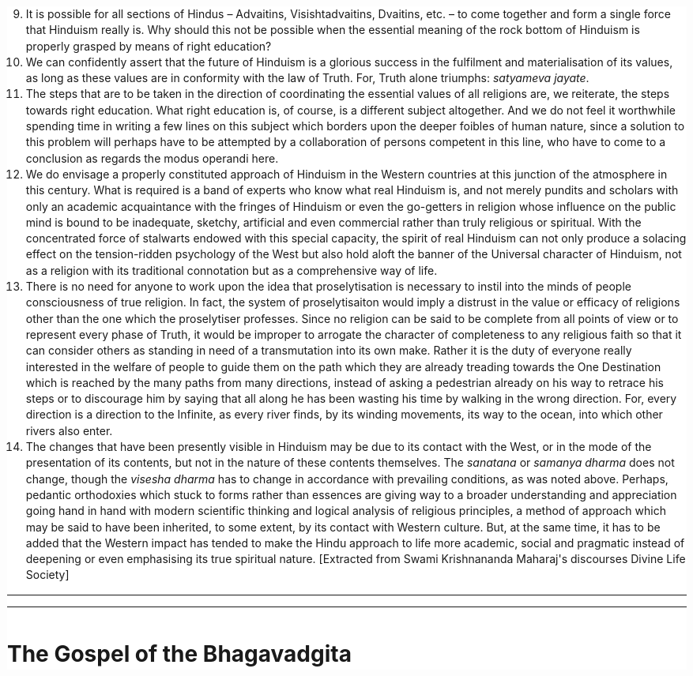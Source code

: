 9. It is possible for all sections of Hindus – Advaitins, Visishtadvaitins, Dvaitins, etc. – to come together and form a single force that Hinduism really is. Why should this not be possible when the essential meaning of the rock bottom of Hinduism is properly grasped by means of right education?
10. We can confidently assert that the future of Hinduism is a glorious success in the fulfilment and materialisation of its values, as long as these values are in conformity with the law of Truth. For, Truth alone triumphs: _satyameva jayate_. 
11. The steps that are to be taken in the direction of coordinating the essential values of all religions are, we reiterate, the steps towards right education. What right education is, of course, is a different subject altogether. And we do not feel it worthwhile spending time in writing a few lines on this subject which borders upon the deeper foibles of human nature, since a solution to this problem will perhaps have to be attempted by a collaboration of persons competent in this line, who have to come to a conclusion as regards the modus operandi here.
12. We do envisage a properly constituted approach of Hinduism in the Western countries at this junction of the atmosphere in this century. What is required is a band of experts who know what real Hinduism is, and not merely pundits and scholars with only an academic acquaintance with the fringes of Hinduism or even the go-getters in religion whose influence on the public mind is bound to be inadequate, sketchy, artificial and even commercial rather than truly religious or spiritual. With the concentrated force of stalwarts endowed with this special capacity, the spirit of real Hinduism can not only produce a solacing effect on the tension-ridden psychology of the West but also hold aloft the banner of the Universal character of Hinduism, not as a religion with its traditional connotation but as a comprehensive way of life. 
13. There is no need for anyone to work upon the idea that proselytisation is necessary to instil into the minds of people consciousness of true religion. In fact, the system of proselytisaiton would imply a distrust in the value or efficacy of religions other than the one which the proselytiser professes. Since no religion can be said to be complete from all points of view or to represent every phase of Truth, it would be improper to arrogate the character of completeness to any religious faith so that it can consider others as standing in need of a transmutation into its own make. Rather it is the duty of everyone really interested in the welfare of people to guide them on the path which they are already treading towards the One Destination which is reached by the many paths from many directions, instead of asking a pedestrian already on his way to retrace his steps or to discourage him by saying that all along he has been wasting his time by walking in the wrong direction. For, every direction is a direction to the Infinite, as every river finds, by its winding movements, its way to the ocean, into which other rivers also enter.
14. The changes that have been presently visible in Hinduism may be due to its contact with the West, or in the mode of the presentation of its contents, but not in the nature of these contents themselves. The _sanatana_ or _samanya_ _dharma_ does not change, though the _visesha dharma_ has to change in accordance with prevailing conditions, as was noted above. Perhaps, pedantic orthodoxies which stuck to forms rather than essences are giving way to a broader understanding and appreciation going hand in hand with modern scientific thinking and logical analysis of religious principles, a method of approach which may be said to have been inherited, to some extent, by its contact with Western culture. But, at the same time, it has to be added that the Western impact has tended to make the Hindu approach to life more academic, social and pragmatic instead of deepening or even emphasising its true spiritual nature.
[Extracted from Swami Krishnananda Maharaj's discourses Divine Life Society]
* * *
* * *
# The Gospel of the Bhagavadgita
